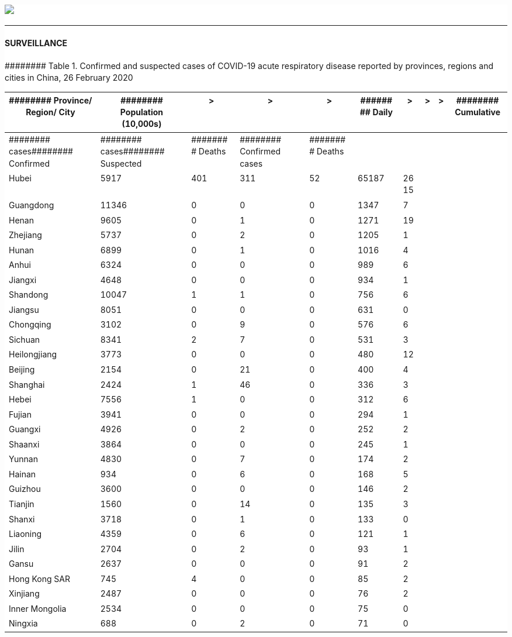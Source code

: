 ![](assets_20200226-sitrep-37-covid-19/img-1585.png)

---

#### SURVEILLANCE

######## Table 1. Confirmed and suspected cases of COVID-19 acute respiratory disease reported by provinces, regions and cities in China, 26 February 2020

| ######## Province/ Region/ City | ######## Population (10,000s) |>|>|>| ######## Daily |>|>|>| ######## Cumulative |  
|---|---|---|---|---|---|---|---|---|---|  
| ######## cases######## Confirmed | ######## cases######## Suspected | ######## Deaths | ######## Confirmed cases | ######## Deaths |  
| Hubei | 5917 | 401 | 311 | 52 | 65187 | 2615 |  
| Guangdong | 11346 | 0 | 0 | 0 | 1347 | 7 |  
| Henan | 9605 | 0 | 1 | 0 | 1271 | 19 |  
| Zhejiang | 5737 | 0 | 2 | 0 | 1205 | 1 |  
| Hunan | 6899 | 0 | 1 | 0 | 1016 | 4 |  
| Anhui | 6324 | 0 | 0 | 0 | 989 | 6 |  
| Jiangxi | 4648 | 0 | 0 | 0 | 934 | 1 |  
| Shandong | 10047 | 1 | 1 | 0 | 756 | 6 |  
| Jiangsu | 8051 | 0 | 0 | 0 | 631 | 0 |  
| Chongqing | 3102 | 0 | 9 | 0 | 576 | 6 |  
| Sichuan | 8341 | 2 | 7 | 0 | 531 | 3 |  
| Heilongjiang | 3773 | 0 | 0 | 0 | 480 | 12 |  
| Beijing | 2154 | 0 | 21 | 0 | 400 | 4 |  
| Shanghai | 2424 | 1 | 46 | 0 | 336 | 3 |  
| Hebei | 7556 | 1 | 0 | 0 | 312 | 6 |  
| Fujian | 3941 | 0 | 0 | 0 | 294 | 1 |  
| Guangxi | 4926 | 0 | 2 | 0 | 252 | 2 |  
| Shaanxi | 3864 | 0 | 0 | 0 | 245 | 1 |  
| Yunnan | 4830 | 0 | 7 | 0 | 174 | 2 |  
| Hainan | 934 | 0 | 6 | 0 | 168 | 5 |  
| Guizhou | 3600 | 0 | 0 | 0 | 146 | 2 |  
| Tianjin | 1560 | 0 | 14 | 0 | 135 | 3 |  
| Shanxi | 3718 | 0 | 1 | 0 | 133 | 0 |  
| Liaoning | 4359 | 0 | 6 | 0 | 121 | 1 |  
| Jilin | 2704 | 0 | 2 | 0 | 93 | 1 |  
| Gansu | 2637 | 0 | 0 | 0 | 91 | 2 |  
| Hong Kong SAR | 745 | 4 | 0 | 0 | 85 | 2 |  
| Xinjiang | 2487 | 0 | 0 | 0 | 76 | 2 |  
| Inner Mongolia | 2534 | 0 | 0 | 0 | 75 | 0 |  
| Ningxia | 688 | 0 | 2 | 0 | 71 | 0 |  